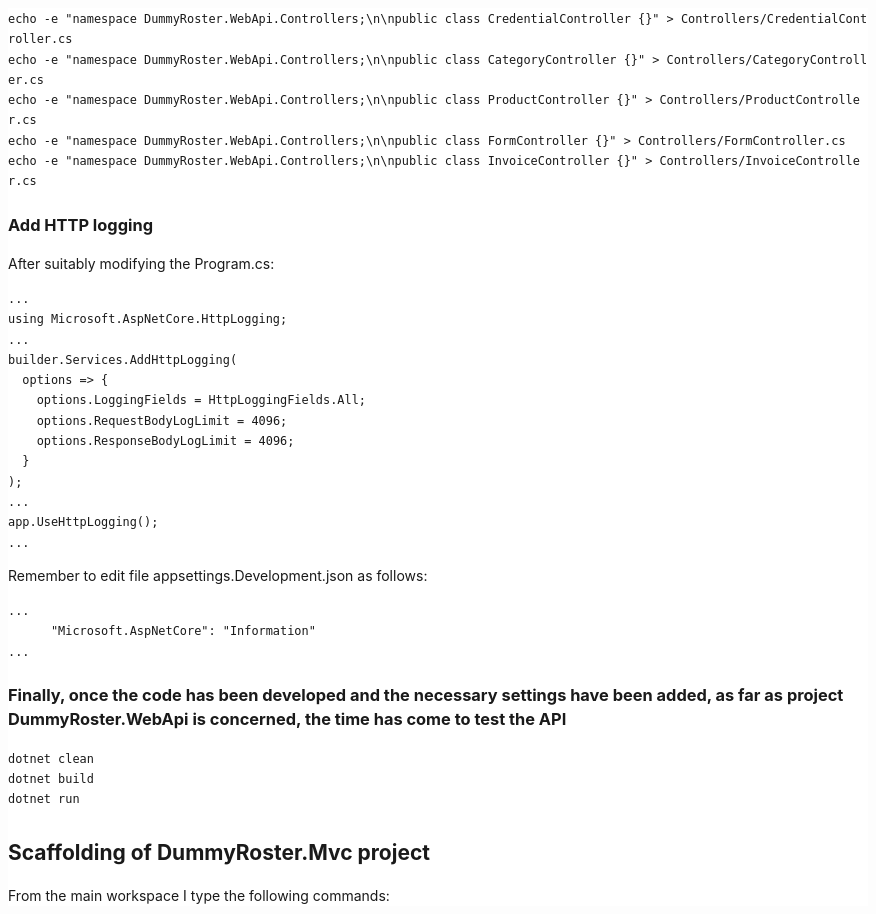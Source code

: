 ```shell
echo -e "namespace DummyRoster.WebApi.Controllers;\n\npublic class CredentialController {}" > Controllers/CredentialController.cs
echo -e "namespace DummyRoster.WebApi.Controllers;\n\npublic class CategoryController {}" > Controllers/CategoryController.cs
echo -e "namespace DummyRoster.WebApi.Controllers;\n\npublic class ProductController {}" > Controllers/ProductController.cs
echo -e "namespace DummyRoster.WebApi.Controllers;\n\npublic class FormController {}" > Controllers/FormController.cs
echo -e "namespace DummyRoster.WebApi.Controllers;\n\npublic class InvoiceController {}" > Controllers/InvoiceController.cs
```

### Add HTTP logging

After suitably modifying the Program.cs:

```text
...
using Microsoft.AspNetCore.HttpLogging;
...
builder.Services.AddHttpLogging(
  options => {
    options.LoggingFields = HttpLoggingFields.All;
    options.RequestBodyLogLimit = 4096;
    options.ResponseBodyLogLimit = 4096;
  }
);
...
app.UseHttpLogging();
...
```

Remember to edit file appsettings.Development.json as follows:

```text
...
      "Microsoft.AspNetCore": "Information"
...
```

### Finally, once the code has been developed and the necessary settings have been added, as far as project DummyRoster.WebApi is concerned, the time has come to test the API

```shell
dotnet clean
dotnet build
dotnet run
```

## Scaffolding of DummyRoster.Mvc project

From the main workspace I type the following commands:

